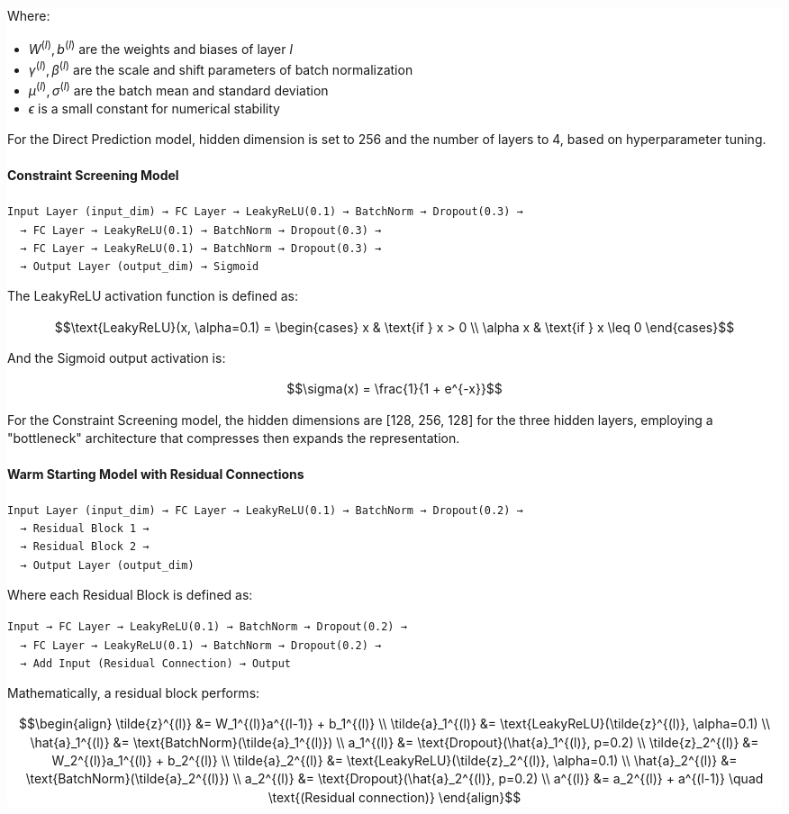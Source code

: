 Where:
- $W^{(l)}, b^{(l)}$ are the weights and biases of layer $l$
- $\gamma^{(l)}, \beta^{(l)}$ are the scale and shift parameters of batch normalization
- $\mu^{(l)}, \sigma^{(l)}$ are the batch mean and standard deviation
- $\epsilon$ is a small constant for numerical stability

For the Direct Prediction model, hidden dimension is set to 256 and the number of layers to 4, based on hyperparameter tuning.

#### Constraint Screening Model

```
Input Layer (input_dim) → FC Layer → LeakyReLU(0.1) → BatchNorm → Dropout(0.3) →
  → FC Layer → LeakyReLU(0.1) → BatchNorm → Dropout(0.3) →
  → FC Layer → LeakyReLU(0.1) → BatchNorm → Dropout(0.3) →
  → Output Layer (output_dim) → Sigmoid
```

The LeakyReLU activation function is defined as:

$$\text{LeakyReLU}(x, \alpha=0.1) = \begin{cases}
x & \text{if } x > 0 \\
\alpha x & \text{if } x \leq 0
\end{cases}$$

And the Sigmoid output activation is:

$$\sigma(x) = \frac{1}{1 + e^{-x}}$$

For the Constraint Screening model, the hidden dimensions are [128, 256, 128] for the three hidden layers, employing a "bottleneck" architecture that compresses then expands the representation.

#### Warm Starting Model with Residual Connections

```
Input Layer (input_dim) → FC Layer → LeakyReLU(0.1) → BatchNorm → Dropout(0.2) →
  → Residual Block 1 →
  → Residual Block 2 →
  → Output Layer (output_dim)
```

Where each Residual Block is defined as:

```
Input → FC Layer → LeakyReLU(0.1) → BatchNorm → Dropout(0.2) →
  → FC Layer → LeakyReLU(0.1) → BatchNorm → Dropout(0.2) →
  → Add Input (Residual Connection) → Output
```

Mathematically, a residual block performs:

$$\begin{align}
\tilde{z}^{(l)} &= W_1^{(l)}a^{(l-1)} + b_1^{(l)} \\
\tilde{a}_1^{(l)} &= \text{LeakyReLU}(\tilde{z}^{(l)}, \alpha=0.1) \\
\hat{a}_1^{(l)} &= \text{BatchNorm}(\tilde{a}_1^{(l)}) \\
a_1^{(l)} &= \text{Dropout}(\hat{a}_1^{(l)}, p=0.2) \\
\tilde{z}_2^{(l)} &= W_2^{(l)}a_1^{(l)} + b_2^{(l)} \\
\tilde{a}_2^{(l)} &= \text{LeakyReLU}(\tilde{z}_2^{(l)}, \alpha=0.1) \\
\hat{a}_2^{(l)} &= \text{BatchNorm}(\tilde{a}_2^{(l)}) \\
a_2^{(l)} &= \text{Dropout}(\hat{a}_2^{(l)}, p=0.2) \\
a^{(l)} &= a_2^{(l)} + a^{(l-1)} \quad \text{(Residual connection)}
\end{align}$$

